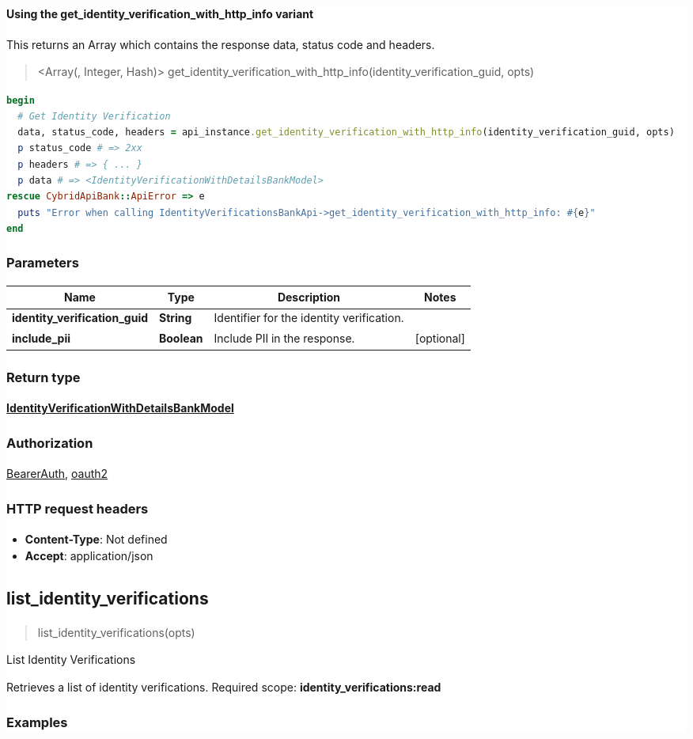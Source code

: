 #### Using the get_identity_verification_with_http_info variant

This returns an Array which contains the response data, status code and headers.

> <Array(<IdentityVerificationWithDetailsBankModel>, Integer, Hash)> get_identity_verification_with_http_info(identity_verification_guid, opts)

```ruby
begin
  # Get Identity Verification
  data, status_code, headers = api_instance.get_identity_verification_with_http_info(identity_verification_guid, opts)
  p status_code # => 2xx
  p headers # => { ... }
  p data # => <IdentityVerificationWithDetailsBankModel>
rescue CybridApiBank::ApiError => e
  puts "Error when calling IdentityVerificationsBankApi->get_identity_verification_with_http_info: #{e}"
end
```

### Parameters

| Name | Type | Description | Notes |
| ---- | ---- | ----------- | ----- |
| **identity_verification_guid** | **String** | Identifier for the identity verification. |  |
| **include_pii** | **Boolean** | Include PII in the response. | [optional] |

### Return type

[**IdentityVerificationWithDetailsBankModel**](IdentityVerificationWithDetailsBankModel.md)

### Authorization

[BearerAuth](../README.md#BearerAuth), [oauth2](../README.md#oauth2)

### HTTP request headers

- **Content-Type**: Not defined
- **Accept**: application/json


## list_identity_verifications

> <IdentityVerificationListBankModel> list_identity_verifications(opts)

List Identity Verifications

Retrieves a list of identity verifications.  Required scope: **identity_verifications:read**

### Examples
